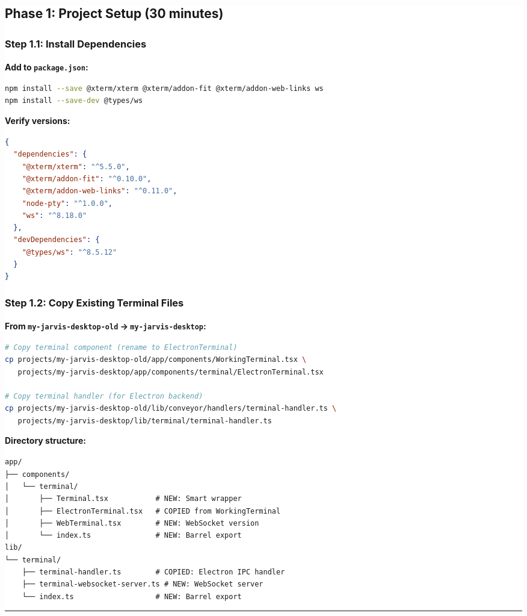 
## Phase 1: Project Setup (30 minutes)

### Step 1.1: Install Dependencies

**Add to `package.json`:**

```bash
npm install --save @xterm/xterm @xterm/addon-fit @xterm/addon-web-links ws
npm install --save-dev @types/ws
```

**Verify versions:**
```json
{
  "dependencies": {
    "@xterm/xterm": "^5.5.0",
    "@xterm/addon-fit": "^0.10.0",
    "@xterm/addon-web-links": "^0.11.0",
    "node-pty": "^1.0.0",
    "ws": "^8.18.0"
  },
  "devDependencies": {
    "@types/ws": "^8.5.12"
  }
}
```

### Step 1.2: Copy Existing Terminal Files

**From `my-jarvis-desktop-old` → `my-jarvis-desktop`:**

```bash
# Copy terminal component (rename to ElectronTerminal)
cp projects/my-jarvis-desktop-old/app/components/WorkingTerminal.tsx \
   projects/my-jarvis-desktop/app/components/terminal/ElectronTerminal.tsx

# Copy terminal handler (for Electron backend)
cp projects/my-jarvis-desktop-old/lib/conveyor/handlers/terminal-handler.ts \
   projects/my-jarvis-desktop/lib/terminal/terminal-handler.ts
```

**Directory structure:**
```
app/
├── components/
│   └── terminal/
│       ├── Terminal.tsx           # NEW: Smart wrapper
│       ├── ElectronTerminal.tsx   # COPIED from WorkingTerminal
│       ├── WebTerminal.tsx        # NEW: WebSocket version
│       └── index.ts               # NEW: Barrel export
lib/
└── terminal/
    ├── terminal-handler.ts        # COPIED: Electron IPC handler
    ├── terminal-websocket-server.ts # NEW: WebSocket server
    └── index.ts                   # NEW: Barrel export
```

---